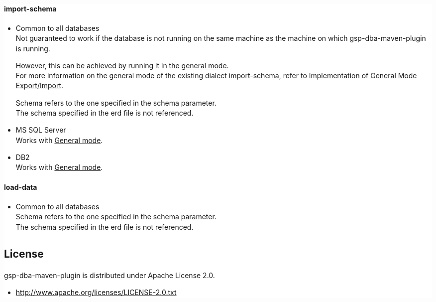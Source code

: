 #### import-schema

* Common to all databases <br />
  Not guaranteed to work if the database is not running on the same machine as the machine on which gsp-dba-maven-plugin is running.

  However, this can be achieved by running it in the [general mode](#importSchemaGeneral).  
  For more information on the general mode of the existing dialect import-schema, refer to [Implementation of General Mode Export/Import](recipe/custom-Dialect-generalExport.md).
  
  Schema refers to the one specified in the schema parameter. <br />
  The schema specified in the erd file is not referenced.
    
* MS SQL Server<br />
  Works with [General mode](#importSchemaGeneral).
* DB2<br />
  Works with [General mode](#importSchemaGeneral).

#### load-data
* Common to all databases <br />
  Schema refers to the one specified in the schema parameter. <br />
  The schema specified in the erd file is not referenced.
  
## License

gsp-dba-maven-plugin is distributed under Apache License 2.0.

* http://www.apache.org/licenses/LICENSE-2.0.txt
